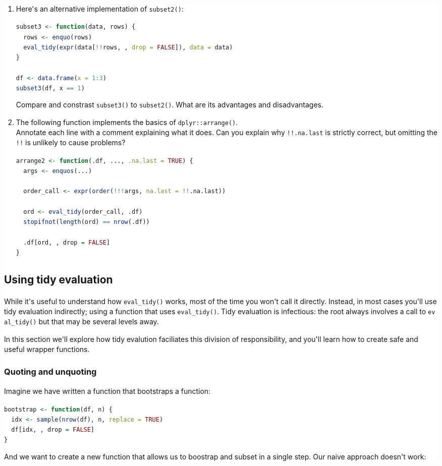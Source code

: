 1.  Here's an alternative implementation of `subset2()`: 

    
    ```r
    subset3 <- function(data, rows) {
      rows <- enquo(rows)
      eval_tidy(expr(data[!!rows, , drop = FALSE]), data = data)
    }
    
    df <- data.frame(x = 1:3)
    subset3(df, x == 1)
    ```
    
    Compare and constrast `subset3()` to `subset2()`. What are its advantages
    and disadvantages.

1.  The following function implements the basics of `dplyr::arrange()`.   
    Annotate each line with a comment explaining what it does. Can you
    explain why `!!.na.last` is strictly correct, but omitting the `!!`
    is unlikely to cause problems?

    
    ```r
    arrange2 <- function(.df, ..., .na.last = TRUE) {
      args <- enquos(...)
      
      order_call <- expr(order(!!!args, na.last = !!.na.last))
      
      ord <- eval_tidy(order_call, .df)
      stopifnot(length(ord) == nrow(.df))
      
      .df[ord, , drop = FALSE]
    }
    ```

## Using tidy evaluation

While it's useful to understand how `eval_tidy()` works, most of the time you won't call it directly. Instead, in most cases you'll use tidy evaluation indirectly; using a function that uses `eval_tidy()`. Tidy evaluation is infectious: the root always involves a call to `eval_tidy()` but that may be several levels away.

In this section we'll explore how tidy evalution faciliates this division of responsibility, and you'll learn how to create safe and useful wrapper functions.

### Quoting and unquoting

Imagine we have written a function that bootstraps a function:


```r
bootstrap <- function(df, n) {
  idx <- sample(nrow(df), n, replace = TRUE)
  df[idx, , drop = FALSE]
} 
```

And we want to create a new function that allows us to boostrap and subset in a single step. Our naive approach doesn't work:
